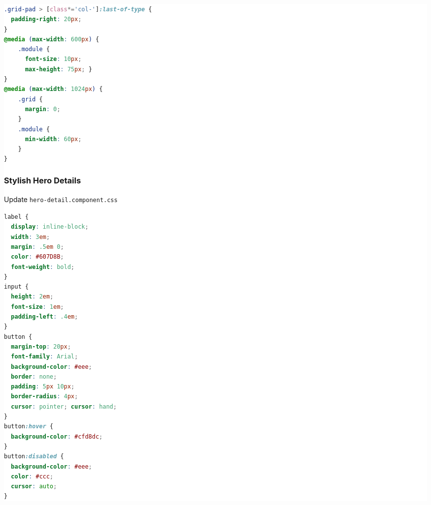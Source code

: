 ```css
.grid-pad > [class*='col-']:last-of-type {
  padding-right: 20px;
}
@media (max-width: 600px) {
    .module {
      font-size: 10px;
      max-height: 75px; }
}
@media (max-width: 1024px) {
    .grid {
      margin: 0;
    }
    .module {
      min-width: 60px;
    }
}
```

### Stylish Hero Details

Update `hero-detail.component.css`

```css
label {
  display: inline-block;
  width: 3em;
  margin: .5em 0;
  color: #607D8B;
  font-weight: bold;
}
input {
  height: 2em;
  font-size: 1em;
  padding-left: .4em;
}
button {
  margin-top: 20px;
  font-family: Arial;
  background-color: #eee;
  border: none;
  padding: 5px 10px;
  border-radius: 4px;
  cursor: pointer; cursor: hand;
}
button:hover {
  background-color: #cfd8dc;
}
button:disabled {
  background-color: #eee;
  color: #ccc; 
  cursor: auto;
}
```
